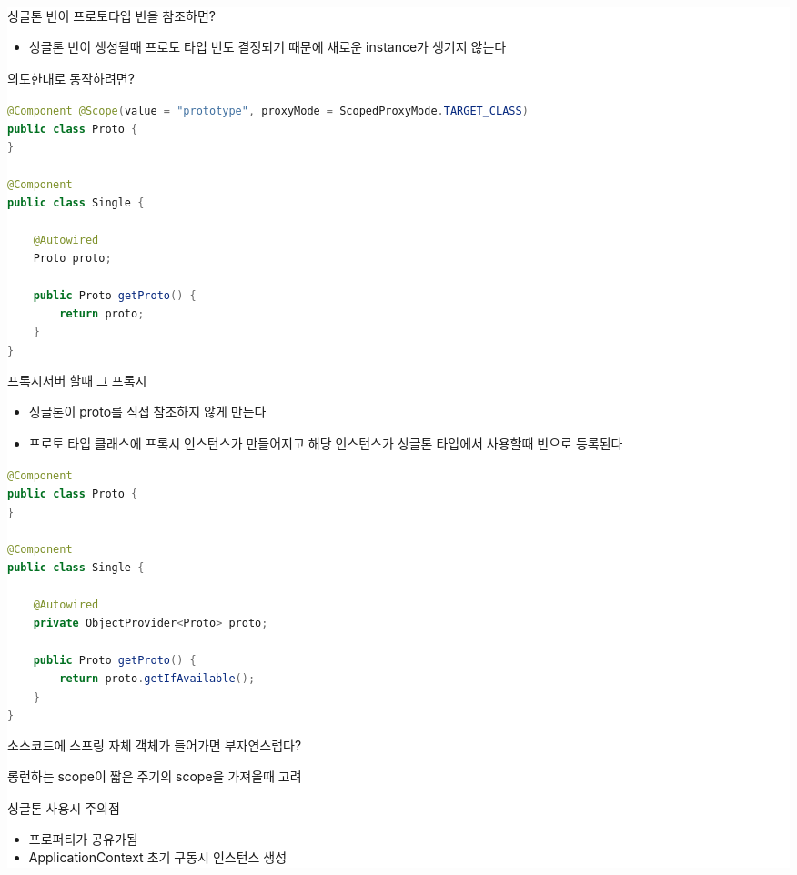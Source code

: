

싱글톤 빈이 프로토타입 빈을 참조하면?

- 싱글톤 빈이 생성될때 프로토 타입 빈도 결정되기 때문에 새로운 instance가 생기지 않는다



의도한대로 동작하려면?

```java
@Component @Scope(value = "prototype", proxyMode = ScopedProxyMode.TARGET_CLASS)
public class Proto {
}

@Component
public class Single {

    @Autowired
    Proto proto;

    public Proto getProto() {
        return proto;
    }
}

```

프록시서버 할때 그 프록시

- 싱글톤이 proto를 직접 참조하지 않게 만든다

- 프로토 타입 클래스에 프록시 인스턴스가 만들어지고 해당 인스턴스가 싱글톤 타입에서 사용할때 빈으로 등록된다

```java
@Component 
public class Proto {
}

@Component
public class Single {

    @Autowired
    private ObjectProvider<Proto> proto;

    public Proto getProto() {
        return proto.getIfAvailable();
    }
}
```

소스코드에 스프링 자체 객체가 들어가면 부자연스럽다?

롱런하는 scope이 짧은 주기의 scope을 가져올때 고려



싱글톤 사용시 주의점

- 프로퍼티가 공유가됨
- ApplicationContext 초기 구동시 인스턴스 생성

